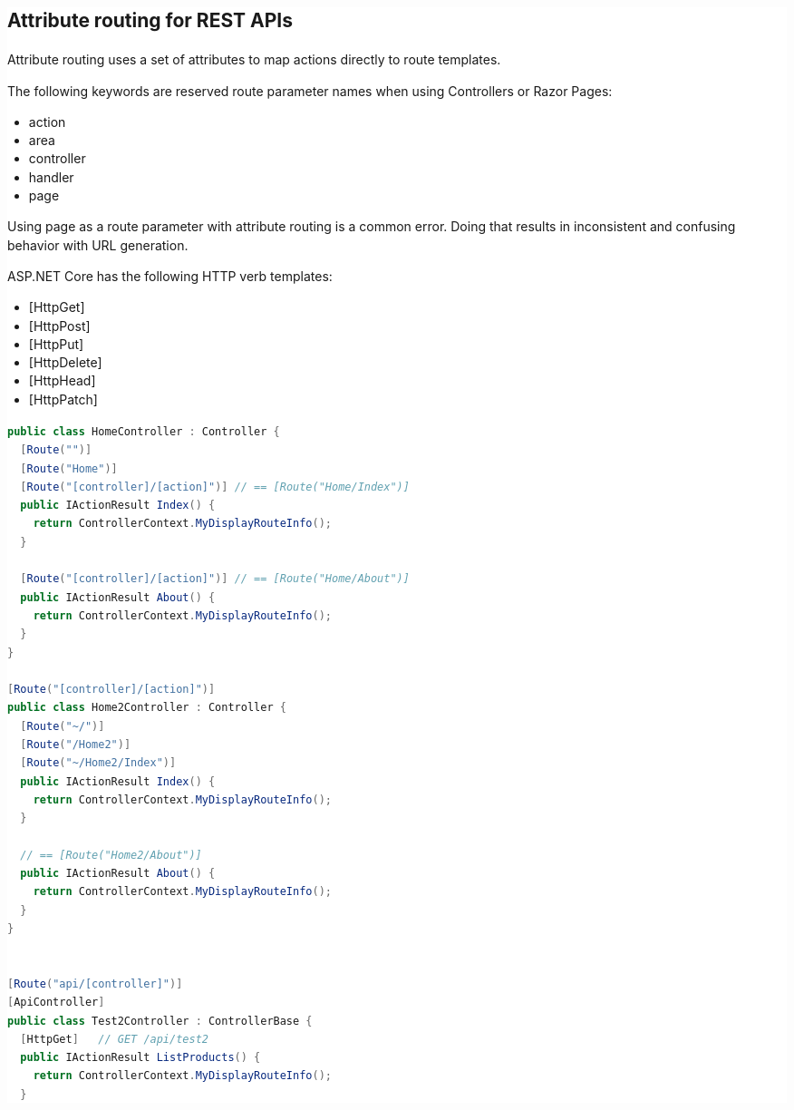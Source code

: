 ## Attribute routing for REST APIs

Attribute routing uses a set of attributes to map actions
directly to route templates.

The following keywords are reserved route parameter names
when using Controllers or Razor Pages:

- action
- area
- controller
- handler
- page

Using page as a route parameter with attribute routing is a
common error. Doing that results in inconsistent and
confusing behavior with URL generation.

ASP.NET Core has the following HTTP verb templates:

- [HttpGet]
- [HttpPost]
- [HttpPut]
- [HttpDelete]
- [HttpHead]
- [HttpPatch]


```cs
public class HomeController : Controller {
  [Route("")]
  [Route("Home")]
  [Route("[controller]/[action]")] // == [Route("Home/Index")]
  public IActionResult Index() {
    return ControllerContext.MyDisplayRouteInfo();
  }

  [Route("[controller]/[action]")] // == [Route("Home/About")]
  public IActionResult About() {
    return ControllerContext.MyDisplayRouteInfo();
  }
}

[Route("[controller]/[action]")]
public class Home2Controller : Controller {
  [Route("~/")]
  [Route("/Home2")]
  [Route("~/Home2/Index")]
  public IActionResult Index() {
    return ControllerContext.MyDisplayRouteInfo();
  }

  // == [Route("Home2/About")]
  public IActionResult About() {
    return ControllerContext.MyDisplayRouteInfo();
  }
}


[Route("api/[controller]")]
[ApiController]
public class Test2Controller : ControllerBase {
  [HttpGet]   // GET /api/test2
  public IActionResult ListProducts() {
    return ControllerContext.MyDisplayRouteInfo();
  }
```